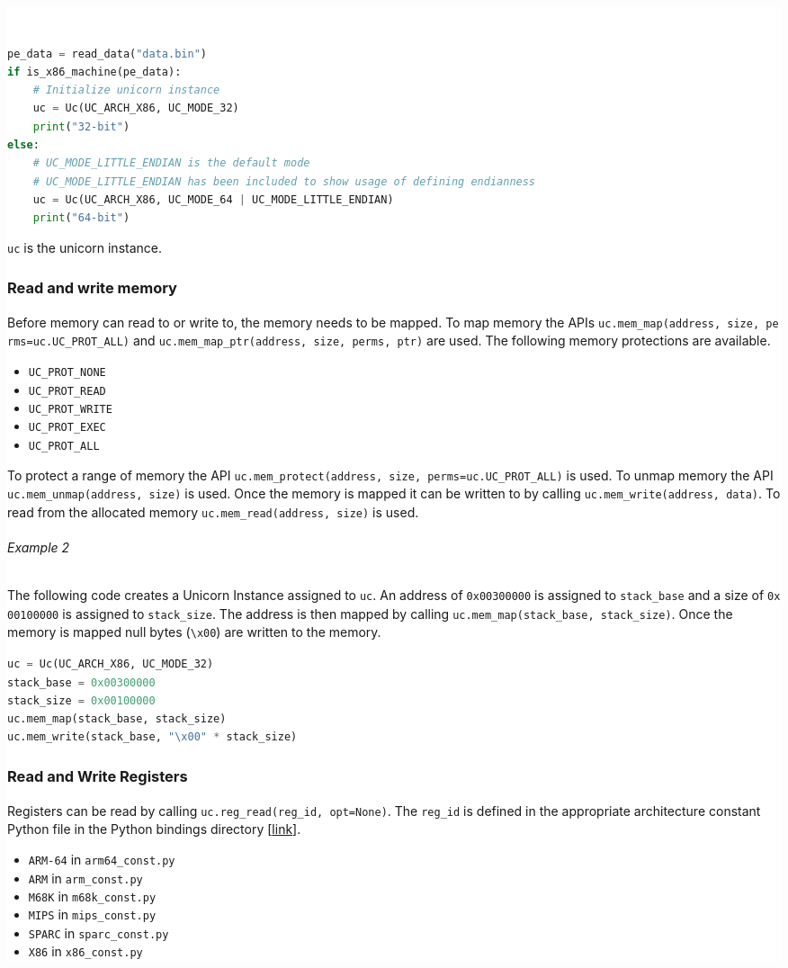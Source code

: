 ```Python


pe_data = read_data("data.bin")
if is_x86_machine(pe_data):
    # Initialize unicorn instance
    uc = Uc(UC_ARCH_X86, UC_MODE_32)
    print("32-bit")
else:
    # UC_MODE_LITTLE_ENDIAN is the default mode
    # UC_MODE_LITTLE_ENDIAN has been included to show usage of defining endianness
    uc = Uc(UC_ARCH_X86, UC_MODE_64 | UC_MODE_LITTLE_ENDIAN)
    print("64-bit")
```
`uc` is the unicorn instance.


### Read and write memory
Before memory can read to or write to, the memory needs to be mapped. To map memory the APIs `uc.mem_map(address, size, perms=uc.UC_PROT_ALL)` and `uc.mem_map_ptr(address, size, perms, ptr)` are used. The following memory protections are available.

 - `UC_PROT_NONE`
 - `UC_PROT_READ`
 - `UC_PROT_WRITE`
 - `UC_PROT_EXEC`
 - `UC_PROT_ALL`

To protect a range of memory the API `uc.mem_protect(address, size, perms=uc.UC_PROT_ALL)` is used. To unmap memory the API `uc.mem_unmap(address, size)` is used. Once the memory is mapped it can be written to by calling `uc.mem_write(address, data)`. To read from the allocated memory `uc.mem_read(address, size)` is used.

###### Example 2
The following code creates a Unicorn Instance assigned to `uc`. An address of `0x00300000` is assigned to `stack_base` and a size of `0x00100000` is assigned to `stack_size`. The address is then mapped by calling `uc.mem_map(stack_base, stack_size)`. Once the memory is mapped null bytes (`\x00`) are written to the memory.

```python
uc = Uc(UC_ARCH_X86, UC_MODE_32)
stack_base = 0x00300000
stack_size = 0x00100000
uc.mem_map(stack_base, stack_size)
uc.mem_write(stack_base, "\x00" * stack_size)
```
### Read and Write Registers
Registers can be read by calling `uc.reg_read(reg_id, opt=None)`. The `reg_id` is defined in the appropriate architecture constant Python file in the Python bindings directory [[link](https://github.com/unicorn-engine/unicorn/tree/master/bindings/python/unicorn)].

 - `ARM-64` in `arm64_const.py`
 - `ARM` in `arm_const.py`
 - `M68K` in `m68k_const.py`
 - `MIPS` in `mips_const.py`
 - `SPARC` in `sparc_const.py`
 - `X86` in `x86_const.py`
